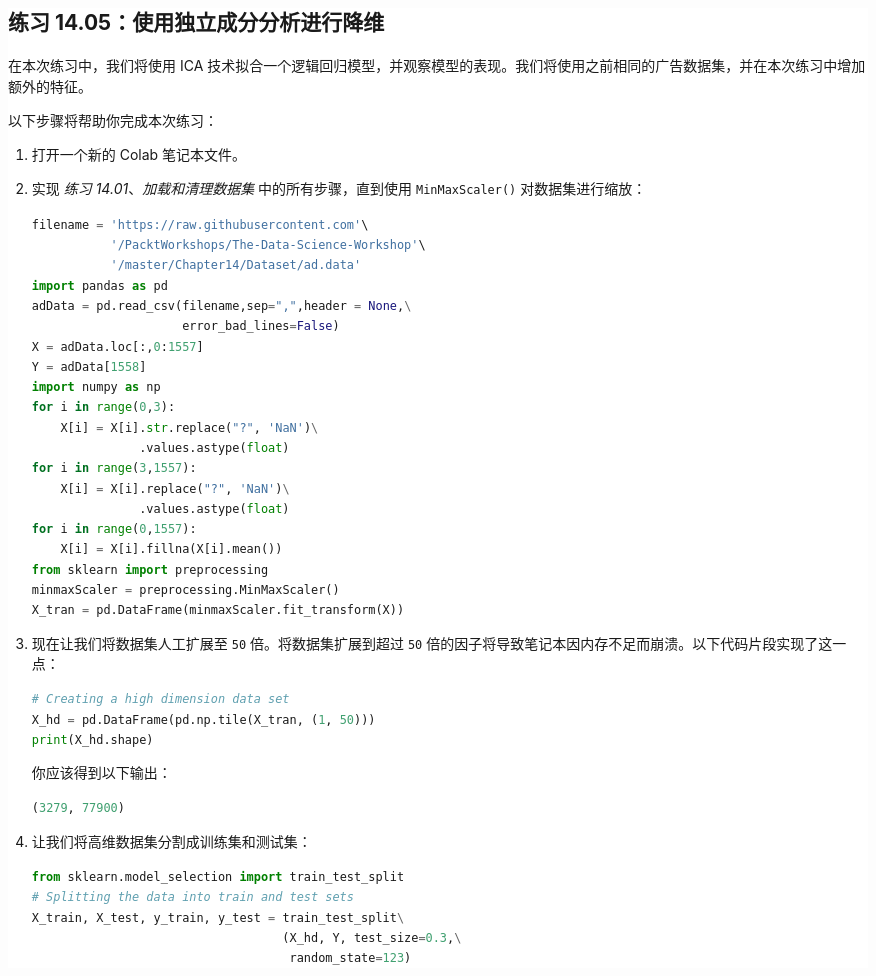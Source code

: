 ## 练习 14.05：使用独立成分分析进行降维

在本次练习中，我们将使用 ICA 技术拟合一个逻辑回归模型，并观察模型的表现。我们将使用之前相同的广告数据集，并在本次练习中增加额外的特征。

以下步骤将帮助你完成本次练习：

1.  打开一个新的 Colab 笔记本文件。

1.  实现 *练习 14.01*、*加载和清理数据集* 中的所有步骤，直到使用 `MinMaxScaler()` 对数据集进行缩放：

    ```py
    filename = 'https://raw.githubusercontent.com'\
               '/PacktWorkshops/The-Data-Science-Workshop'\
               '/master/Chapter14/Dataset/ad.data'
    import pandas as pd
    adData = pd.read_csv(filename,sep=",",header = None,\
                         error_bad_lines=False)
    X = adData.loc[:,0:1557]
    Y = adData[1558]
    import numpy as np
    for i in range(0,3):
        X[i] = X[i].str.replace("?", 'NaN')\
                   .values.astype(float)
    for i in range(3,1557):
        X[i] = X[i].replace("?", 'NaN')\
                   .values.astype(float)  
    for i in range(0,1557):
        X[i] = X[i].fillna(X[i].mean())
    from sklearn import preprocessing
    minmaxScaler = preprocessing.MinMaxScaler()
    X_tran = pd.DataFrame(minmaxScaler.fit_transform(X))
    ```

1.  现在让我们将数据集人工扩展至 `50` 倍。将数据集扩展到超过 `50` 倍的因子将导致笔记本因内存不足而崩溃。以下代码片段实现了这一点：

    ```py
    # Creating a high dimension data set
    X_hd = pd.DataFrame(pd.np.tile(X_tran, (1, 50)))
    print(X_hd.shape)
    ```

    你应该得到以下输出：

    ```py
    (3279, 77900)
    ```

1.  让我们将高维数据集分割成训练集和测试集：

    ```py
    from sklearn.model_selection import train_test_split
    # Splitting the data into train and test sets
    X_train, X_test, y_train, y_test = train_test_split\
                                       (X_hd, Y, test_size=0.3,\
                                        random_state=123)
    ```
